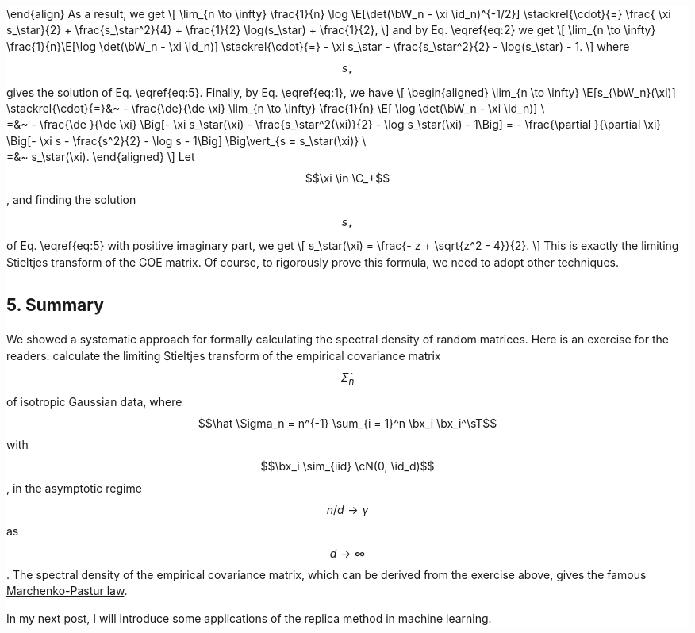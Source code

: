 \end{align}
As a result, we get
\\[
\lim_{n \to \infty} \frac{1}{n} \log \E[\det(\bW_n - \xi \id_n)^{-1/2}] \stackrel{\cdot}{=} \frac{ \xi s_\star}{2} + \frac{s_\star^2}{4} + \frac{1}{2} \log(s_\star) + \frac{1}{2},
\\]
and by Eq. \eqref{eq:2} we get
\\[
\lim_{n \to \infty} \frac{1}{n}\E[\log \det(\bW_n - \xi \id_n)] \stackrel{\cdot}{=} - \xi s_\star - \frac{s_\star^2}{2} - \log(s_\star) - 1.
\\]
where $$s_\star$$ gives the solution of Eq. \eqref{eq:5}. Finally, by Eq. \eqref{eq:1}, we have 
\\[
\begin{aligned}
\lim_{n \to \infty} \E[s_{\bW_n}(\xi)] \stackrel{\cdot}{=}&~ - \frac{\de}{\de \xi} \lim_{n \to \infty} \frac{1}{n} \E[ \log \det(\bW_n - \xi \id_n)] \\\
=&~ - \frac{\de }{\de \xi} \Big[- \xi s_\star(\xi) - \frac{s_\star^2(\xi)}{2} - \log s_\star(\xi) - 1\Big] = - \frac{\partial }{\partial \xi} \Big[- \xi s - \frac{s^2}{2} - \log s - 1\Big] \Big\vert_{s = s_\star(\xi)} \\\
=&~ s_\star(\xi). 
\end{aligned}
\\]
Let $$\xi \in \C_+$$, and finding the solution $$s_\star$$ of Eq. \eqref{eq:5} with positive imaginary part, we get 
\\[
s_\star(\xi) = \frac{- z + \sqrt{z^2 - 4}}{2}. 
\\]
This is exactly the limiting Stieltjes transform of the GOE matrix. Of course, to rigorously prove this formula, we need to adopt other techniques. 

## 5. Summary 

We showed a systematic approach for formally calculating the spectral density of random matrices. Here is an exercise for the readers: calculate the limiting Stieltjes transform of the empirical covariance matrix $$\hat \Sigma_n$$ of isotropic Gaussian data, where $$\hat \Sigma_n = n^{-1} \sum_{i = 1}^n \bx_i \bx_i^\sT$$ with $$\bx_i \sim_{iid} \cN(0, \id_d)$$, in the asymptotic regime $$n / d \to \gamma$$ as $$d \to \infty$$. The spectral density of the empirical covariance matrix, which can be derived from the exercise above, gives the famous <a href="https://en.wikipedia.org/wiki/Marchenko%E2%80%93Pastur_distribution">Marchenko-Pastur law</a>. 

In my next post, I will introduce some applications of the replica method in machine learning. 

